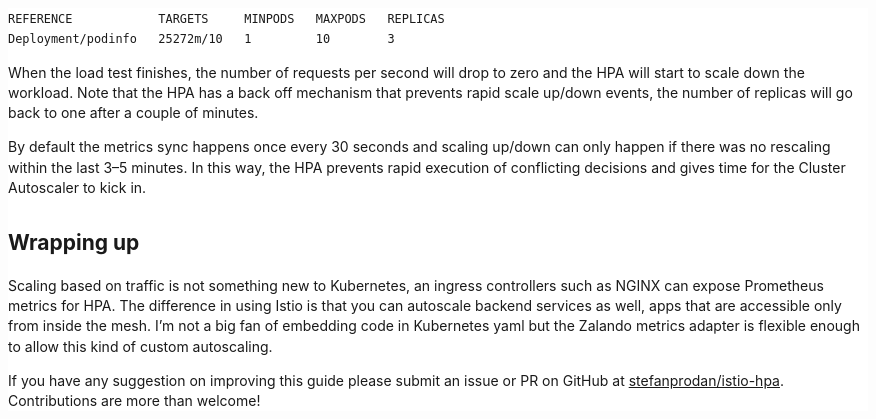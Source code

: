     REFERENCE            TARGETS     MINPODS   MAXPODS   REPLICAS
    Deployment/podinfo   25272m/10   1         10        3

When the load test finishes, the number of requests per second will drop to zero and the HPA will start to scale down the workload. Note that the HPA has a back off mechanism that prevents rapid scale up/down events, the number of replicas will go back to one after a couple of minutes.

By default the metrics sync happens once every 30 seconds and scaling up/down can only happen if there was no rescaling within the last 3–5 minutes. In this way, the HPA prevents rapid execution of conflicting decisions and gives time for the Cluster Autoscaler to kick in.

## Wrapping up

Scaling based on traffic is not something new to Kubernetes, an ingress controllers such as NGINX can expose Prometheus metrics for HPA. The difference in using Istio is that you can autoscale backend services as well, apps that are accessible only from inside the mesh. I’m not a big fan of embedding code in Kubernetes yaml but the Zalando metrics adapter is flexible enough to allow this kind of custom autoscaling.

If you have any suggestion on improving this guide please submit an issue or PR on GitHub at [stefanprodan/istio-hpa](https://github.com/stefanprodan/istio-hpa). Contributions are more than welcome!
